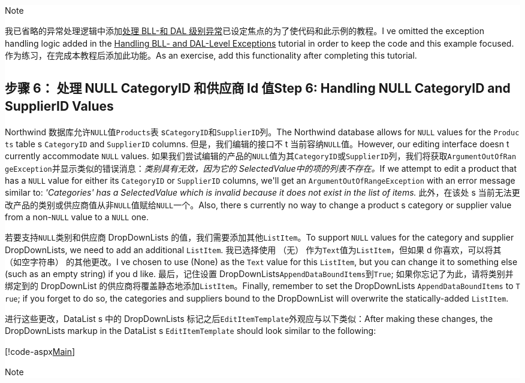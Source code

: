 > [!NOTE]
> <span data-ttu-id="3a378-193">我已省略的异常处理逻辑中添加[处理 BLL-和 DAL 级别异常](handling-bll-and-dal-level-exceptions-cs.md)已设定焦点的为了使代码和此示例的教程。</span><span class="sxs-lookup"><span data-stu-id="3a378-193">I ve omitted the exception handling logic added in the [Handling BLL- and DAL-Level Exceptions](handling-bll-and-dal-level-exceptions-cs.md) tutorial in order to keep the code and this example focused.</span></span> <span data-ttu-id="3a378-194">作为练习，在完成本教程后添加此功能。</span><span class="sxs-lookup"><span data-stu-id="3a378-194">As an exercise, add this functionality after completing this tutorial.</span></span>


## <a name="step-6-handling-null-categoryid-and-supplierid-values"></a><span data-ttu-id="3a378-195">步骤 6： 处理 NULL CategoryID 和供应商 Id 值</span><span class="sxs-lookup"><span data-stu-id="3a378-195">Step 6: Handling NULL CategoryID and SupplierID Values</span></span>

<span data-ttu-id="3a378-196">Northwind 数据库允许`NULL`值`Products`表 s`CategoryID`和`SupplierID`列。</span><span class="sxs-lookup"><span data-stu-id="3a378-196">The Northwind database allows for `NULL` values for the `Products` table s `CategoryID` and `SupplierID` columns.</span></span> <span data-ttu-id="3a378-197">但是，我们编辑的接口不 t 当前容纳`NULL`值。</span><span class="sxs-lookup"><span data-stu-id="3a378-197">However, our editing interface doesn t currently accommodate `NULL` values.</span></span> <span data-ttu-id="3a378-198">如果我们尝试编辑的产品的`NULL`值为其`CategoryID`或`SupplierID`列，我们将获取`ArgumentOutOfRangeException`并显示类似的错误消息：*类别具有无效，因为它的 SelectedValue中的项的列表不存在。*</span><span class="sxs-lookup"><span data-stu-id="3a378-198">If we attempt to edit a product that has a `NULL` value for either its `CategoryID` or `SupplierID` columns, we'll get an `ArgumentOutOfRangeException` with an error message similar to: *'Categories' has a SelectedValue which is invalid because it does not exist in the list of items.*</span></span> <span data-ttu-id="3a378-199">此外，在该处 s 当前无法更改产品的类别或供应商值从非`NULL`值赋给`NULL`一个。</span><span class="sxs-lookup"><span data-stu-id="3a378-199">Also, there s currently no way to change a product s category or supplier value from a non-`NULL` value to a `NULL` one.</span></span>

<span data-ttu-id="3a378-200">若要支持`NULL`类别和供应商 DropDownLists 的值，我们需要添加其他`ListItem`。</span><span class="sxs-lookup"><span data-stu-id="3a378-200">To support `NULL` values for the category and supplier DropDownLists, we need to add an additional `ListItem`.</span></span> <span data-ttu-id="3a378-201">我已选择使用 （无） 作为`Text`值为`ListItem`，但如果 d 你喜欢，可以将其 （如空字符串） 的其他更改。</span><span class="sxs-lookup"><span data-stu-id="3a378-201">I ve chosen to use (None) as the `Text` value for this `ListItem`, but you can change it to something else (such as an empty string) if you d like.</span></span> <span data-ttu-id="3a378-202">最后，记住设置 DropDownLists`AppendDataBoundItems`到`True`; 如果你忘记了为此，请将类别并绑定到的 DropDownList 的供应商将覆盖静态地添加`ListItem`。</span><span class="sxs-lookup"><span data-stu-id="3a378-202">Finally, remember to set the DropDownLists `AppendDataBoundItems` to `True`; if you forget to do so, the categories and suppliers bound to the DropDownList will overwrite the statically-added `ListItem`.</span></span>

<span data-ttu-id="3a378-203">进行这些更改，DataList s 中的 DropDownLists 标记之后`EditItemTemplate`外观应与以下类似：</span><span class="sxs-lookup"><span data-stu-id="3a378-203">After making these changes, the DropDownLists markup in the DataList s `EditItemTemplate` should look similar to the following:</span></span>


[!code-aspx[Main](customizing-the-datalist-s-editing-interface-cs/samples/sample5.aspx)]

> [!NOTE]